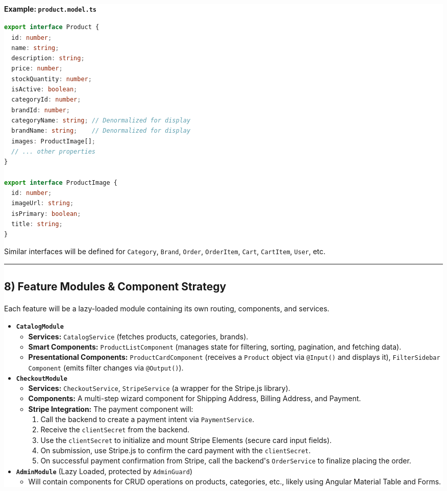 **Example: `product.model.ts`**

```typescript
export interface Product {
  id: number;
  name: string;
  description: string;
  price: number;
  stockQuantity: number;
  isActive: boolean;
  categoryId: number;
  brandId: number;
  categoryName: string; // Denormalized for display
  brandName: string;    // Denormalized for display
  images: ProductImage[];
  // ... other properties
}

export interface ProductImage {
  id: number;
  imageUrl: string;
  isPrimary: boolean;
  title: string;
}
```

Similar interfaces will be defined for `Category`, `Brand`, `Order`, `OrderItem`, `Cart`, `CartItem`, `User`, etc.

-----

## 8\) Feature Modules & Component Strategy

Each feature will be a lazy-loaded module containing its own routing, components, and services.

  * **`CatalogModule`**
      * **Services:** `CatalogService` (fetches products, categories, brands).
      * **Smart Components:** `ProductListComponent` (manages state for filtering, sorting, pagination, and fetching data).
      * **Presentational Components:** `ProductCardComponent` (receives a `Product` object via `@Input()` and displays it), `FilterSidebarComponent` (emits filter changes via `@Output()`).
  * **`CheckoutModule`**
      * **Services:** `CheckoutService`, `StripeService` (a wrapper for the Stripe.js library).
      * **Components:** A multi-step wizard component for Shipping Address, Billing Address, and Payment.
      * **Stripe Integration:** The payment component will:
        1.  Call the backend to create a payment intent via `PaymentService`.
        2.  Receive the `clientSecret` from the backend.
        3.  Use the `clientSecret` to initialize and mount Stripe Elements (secure card input fields).
        4.  On submission, use Stripe.js to confirm the card payment with the `clientSecret`.
        5.  On successful payment confirmation from Stripe, call the backend's `OrderService` to finalize placing the order.
  * **`AdminModule`** (Lazy Loaded, protected by `AdminGuard`)
      * Will contain components for CRUD operations on products, categories, etc., likely using Angular Material Table and Forms.
